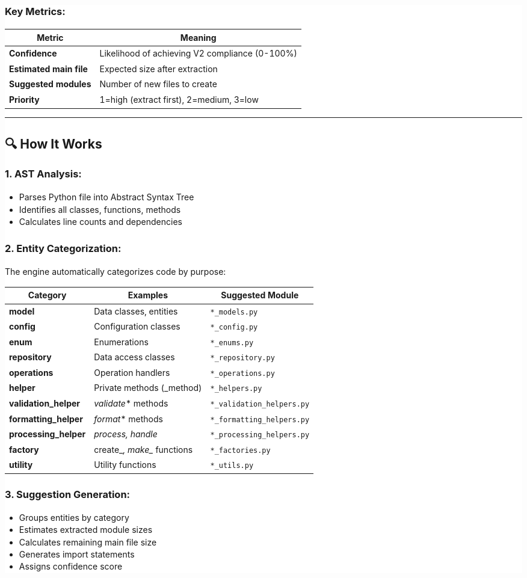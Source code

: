### **Key Metrics**:

| Metric | Meaning |
|--------|---------|
| **Confidence** | Likelihood of achieving V2 compliance (0-100%) |
| **Estimated main file** | Expected size after extraction |
| **Suggested modules** | Number of new files to create |
| **Priority** | 1=high (extract first), 2=medium, 3=low |

---

## 🔍 **How It Works**

### **1. AST Analysis**:
- Parses Python file into Abstract Syntax Tree
- Identifies all classes, functions, methods
- Calculates line counts and dependencies

### **2. Entity Categorization**:
The engine automatically categorizes code by purpose:

| Category | Examples | Suggested Module |
|----------|----------|------------------|
| **model** | Data classes, entities | `*_models.py` |
| **config** | Configuration classes | `*_config.py` |
| **enum** | Enumerations | `*_enums.py` |
| **repository** | Data access classes | `*_repository.py` |
| **operations** | Operation handlers | `*_operations.py` |
| **helper** | Private methods (_method) | `*_helpers.py` |
| **validation_helper** | _validate_* methods | `*_validation_helpers.py` |
| **formatting_helper** | _format_* methods | `*_formatting_helpers.py` |
| **processing_helper** | _process_*, _handle_* | `*_processing_helpers.py` |
| **factory** | create_*, make_* functions | `*_factories.py` |
| **utility** | Utility functions | `*_utils.py` |

### **3. Suggestion Generation**:
- Groups entities by category
- Estimates extracted module sizes
- Calculates remaining main file size
- Generates import statements
- Assigns confidence score
